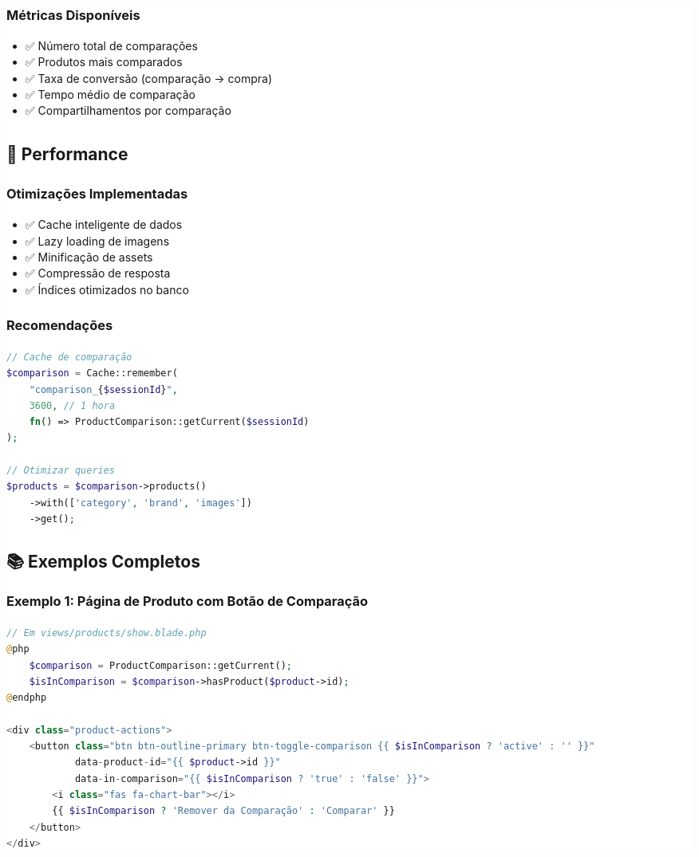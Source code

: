 ### Métricas Disponíveis

- ✅ Número total de comparações
- ✅ Produtos mais comparados
- ✅ Taxa de conversão (comparação → compra)
- ✅ Tempo médio de comparação
- ✅ Compartilhamentos por comparação

## 🚀 Performance

### Otimizações Implementadas

- ✅ Cache inteligente de dados
- ✅ Lazy loading de imagens
- ✅ Minificação de assets
- ✅ Compressão de resposta
- ✅ Índices otimizados no banco

### Recomendações

```php
// Cache de comparação
$comparison = Cache::remember(
    "comparison_{$sessionId}",
    3600, // 1 hora
    fn() => ProductComparison::getCurrent($sessionId)
);

// Otimizar queries
$products = $comparison->products()
    ->with(['category', 'brand', 'images'])
    ->get();
```

## 📚 Exemplos Completos

### Exemplo 1: Página de Produto com Botão de Comparação

```php
// Em views/products/show.blade.php
@php
    $comparison = ProductComparison::getCurrent();
    $isInComparison = $comparison->hasProduct($product->id);
@endphp

<div class="product-actions">
    <button class="btn btn-outline-primary btn-toggle-comparison {{ $isInComparison ? 'active' : '' }}"
            data-product-id="{{ $product->id }}"
            data-in-comparison="{{ $isInComparison ? 'true' : 'false' }}">
        <i class="fas fa-chart-bar"></i>
        {{ $isInComparison ? 'Remover da Comparação' : 'Comparar' }}
    </button>
</div>
```
